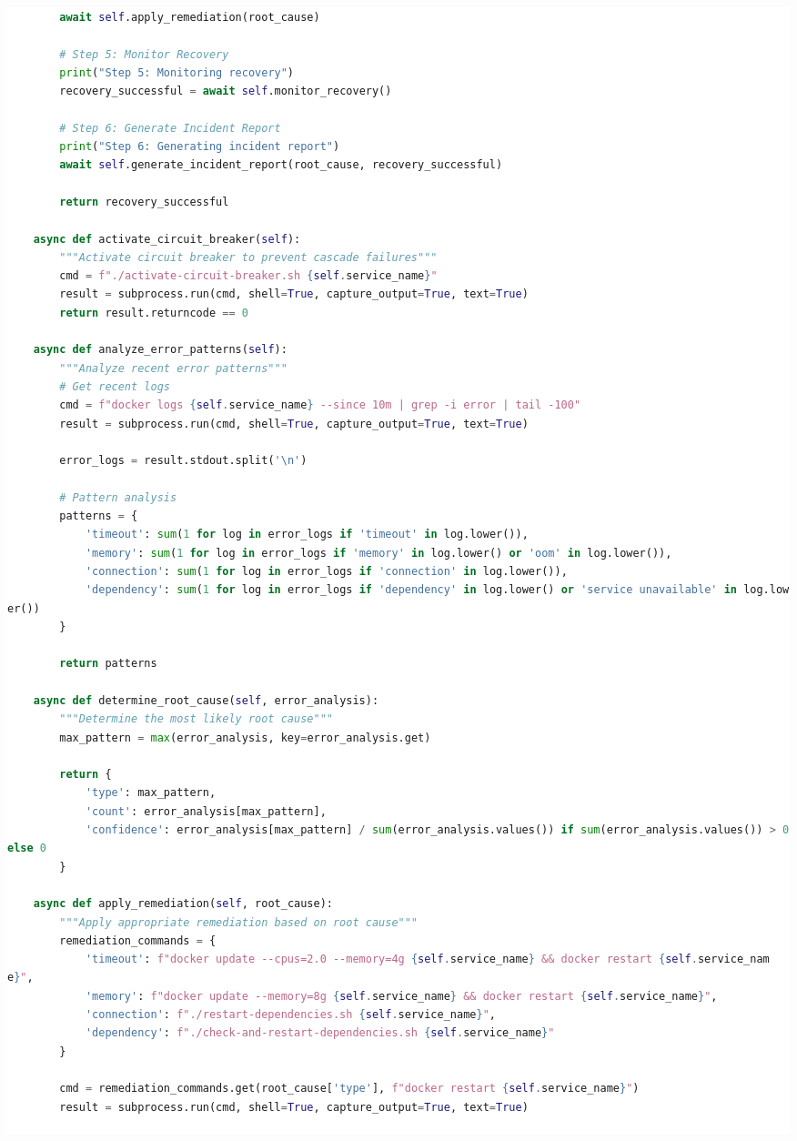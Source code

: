 ```python
        await self.apply_remediation(root_cause)
        
        # Step 5: Monitor Recovery
        print("Step 5: Monitoring recovery")
        recovery_successful = await self.monitor_recovery()
        
        # Step 6: Generate Incident Report
        print("Step 6: Generating incident report")
        await self.generate_incident_report(root_cause, recovery_successful)
        
        return recovery_successful
    
    async def activate_circuit_breaker(self):
        """Activate circuit breaker to prevent cascade failures"""
        cmd = f"./activate-circuit-breaker.sh {self.service_name}"
        result = subprocess.run(cmd, shell=True, capture_output=True, text=True)
        return result.returncode == 0
    
    async def analyze_error_patterns(self):
        """Analyze recent error patterns"""
        # Get recent logs
        cmd = f"docker logs {self.service_name} --since 10m | grep -i error | tail -100"
        result = subprocess.run(cmd, shell=True, capture_output=True, text=True)
        
        error_logs = result.stdout.split('\n')
        
        # Pattern analysis
        patterns = {
            'timeout': sum(1 for log in error_logs if 'timeout' in log.lower()),
            'memory': sum(1 for log in error_logs if 'memory' in log.lower() or 'oom' in log.lower()),
            'connection': sum(1 for log in error_logs if 'connection' in log.lower()),
            'dependency': sum(1 for log in error_logs if 'dependency' in log.lower() or 'service unavailable' in log.lower())
        }
        
        return patterns
    
    async def determine_root_cause(self, error_analysis):
        """Determine the most likely root cause"""
        max_pattern = max(error_analysis, key=error_analysis.get)
        
        return {
            'type': max_pattern,
            'count': error_analysis[max_pattern],
            'confidence': error_analysis[max_pattern] / sum(error_analysis.values()) if sum(error_analysis.values()) > 0 else 0
        }
    
    async def apply_remediation(self, root_cause):
        """Apply appropriate remediation based on root cause"""
        remediation_commands = {
            'timeout': f"docker update --cpus=2.0 --memory=4g {self.service_name} && docker restart {self.service_name}",
            'memory': f"docker update --memory=8g {self.service_name} && docker restart {self.service_name}",
            'connection': f"./restart-dependencies.sh {self.service_name}",
            'dependency': f"./check-and-restart-dependencies.sh {self.service_name}"
        }
        
        cmd = remediation_commands.get(root_cause['type'], f"docker restart {self.service_name}")
        result = subprocess.run(cmd, shell=True, capture_output=True, text=True)
        
```